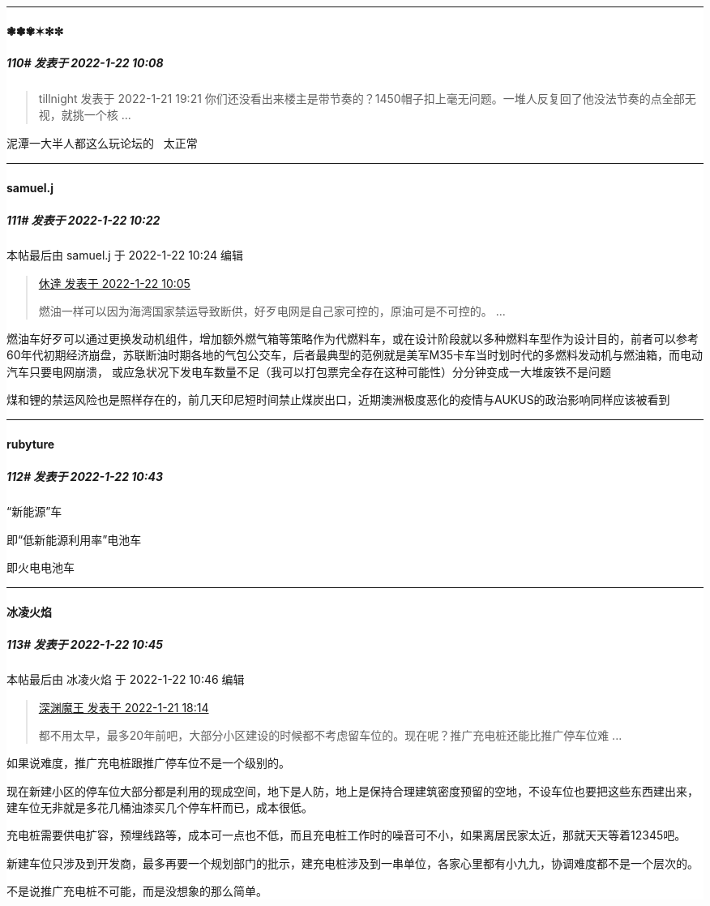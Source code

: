 *****

####  ❃✽✾✶✻✼  
##### 110#       发表于 2022-1-22 10:08

<blockquote>tillnight 发表于 2022-1-21 19:21
你们还没看出来楼主是带节奏的？1450帽子扣上毫无问题。一堆人反复回了他没法节奏的点全部无视，就挑一个核 ...</blockquote>
泥潭一大半人都这么玩论坛的   太正常

*****

####  samuel.j  
##### 111#       发表于 2022-1-22 10:22

 本帖最后由 samuel.j 于 2022-1-22 10:24 编辑 
<blockquote><a href="httphttps://bbs.saraba1st.com/2b/forum.php?mod=redirect&amp;goto=findpost&amp;pid=54388142&amp;ptid=2048530" target="_blank">休達 发表于 2022-1-22 10:05</a>

燃油一样可以因为海湾国家禁运导致断供，好歹电网是自己家可控的，原油可是不可控的。 ...</blockquote>
燃油车好歹可以通过更换发动机组件，增加额外燃气箱等策略作为代燃料车，或在设计阶段就以多种燃料车型作为设计目的，前者可以参考60年代初期经济崩盘，苏联断油时期各地的气包公交车，后者最典型的范例就是美军M35卡车当时划时代的多燃料发动机与燃油箱，而电动汽车只要电网崩溃， 或应急状况下发电车数量不足（我可以打包票完全存在这种可能性）分分钟变成一大堆废铁不是问题

煤和锂的禁运风险也是照样存在的，前几天印尼短时间禁止煤炭出口，近期澳洲极度恶化的疫情与AUKUS的政治影响同样应该被看到



*****

####  rubyture  
##### 112#       发表于 2022-1-22 10:43

“新能源”车

即“低新能源利用率”电池车

即火电电池车

*****

####  冰凌火焰  
##### 113#       发表于 2022-1-22 10:45

 本帖最后由 冰凌火焰 于 2022-1-22 10:46 编辑 
<blockquote><a href="httphttps://bbs.saraba1st.com/2b/forum.php?mod=redirect&amp;goto=findpost&amp;pid=54382025&amp;ptid=2048530" target="_blank">深渊魔王 发表于 2022-1-21 18:14</a>

都不用太早，最多20年前吧，大部分小区建设的时候都不考虑留车位的。现在呢？推广充电桩还能比推广停车位难 ...</blockquote>
如果说难度，推广充电桩跟推广停车位不是一个级别的。

现在新建小区的停车位大部分都是利用的现成空间，地下是人防，地上是保持合理建筑密度预留的空地，不设车位也要把这些东西建出来，建车位无非就是多花几桶油漆买几个停车杆而已，成本很低。

充电桩需要供电扩容，预埋线路等，成本可一点也不低，而且充电桩工作时的噪音可不小，如果离居民家太近，那就天天等着12345吧。

新建车位只涉及到开发商，最多再要一个规划部门的批示，建充电桩涉及到一串单位，各家心里都有小九九，协调难度都不是一个层次的。

不是说推广充电桩不可能，而是没想象的那么简单。

